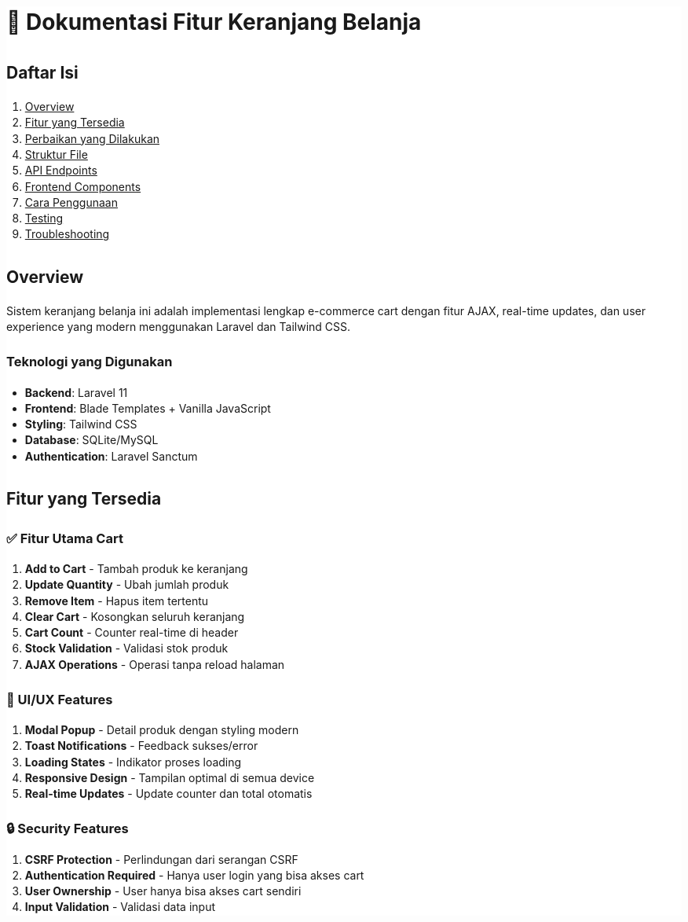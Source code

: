 # 🛒 Dokumentasi Fitur Keranjang Belanja

## Daftar Isi
1. [Overview](#overview)
2. [Fitur yang Tersedia](#fitur-yang-tersedia)
3. [Perbaikan yang Dilakukan](#perbaikan-yang-dilakukan)
4. [Struktur File](#struktur-file)
5. [API Endpoints](#api-endpoints)
6. [Frontend Components](#frontend-components)
7. [Cara Penggunaan](#cara-penggunaan)
8. [Testing](#testing)
9. [Troubleshooting](#troubleshooting)

## Overview

Sistem keranjang belanja ini adalah implementasi lengkap e-commerce cart dengan fitur AJAX, real-time updates, dan user experience yang modern menggunakan Laravel dan Tailwind CSS.

### Teknologi yang Digunakan
- **Backend**: Laravel 11
- **Frontend**: Blade Templates + Vanilla JavaScript
- **Styling**: Tailwind CSS
- **Database**: SQLite/MySQL
- **Authentication**: Laravel Sanctum

## Fitur yang Tersedia

### ✅ Fitur Utama Cart
1. **Add to Cart** - Tambah produk ke keranjang
2. **Update Quantity** - Ubah jumlah produk
3. **Remove Item** - Hapus item tertentu
4. **Clear Cart** - Kosongkan seluruh keranjang
5. **Cart Count** - Counter real-time di header
6. **Stock Validation** - Validasi stok produk
7. **AJAX Operations** - Operasi tanpa reload halaman

### 🎨 UI/UX Features
1. **Modal Popup** - Detail produk dengan styling modern
2. **Toast Notifications** - Feedback sukses/error
3. **Loading States** - Indikator proses loading
4. **Responsive Design** - Tampilan optimal di semua device
5. **Real-time Updates** - Update counter dan total otomatis

### 🔒 Security Features
1. **CSRF Protection** - Perlindungan dari serangan CSRF
2. **Authentication Required** - Hanya user login yang bisa akses cart
3. **User Ownership** - User hanya bisa akses cart sendiri
4. **Input Validation** - Validasi data input
